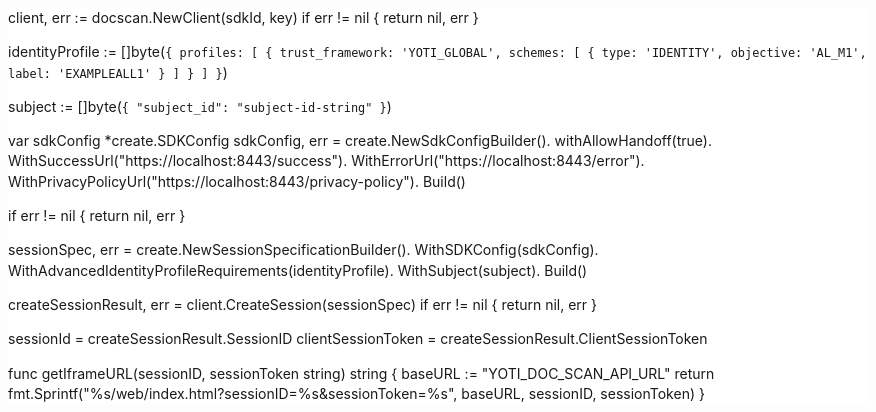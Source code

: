 client, err := docscan.NewClient(sdkId, key)
if err != nil {
  	return nil, err
}

identityProfile := []byte(`{
        profiles: [
            {
                trust_framework: 'YOTI_GLOBAL',
                schemes: [
                    {
                        type: 'IDENTITY',
                        objective: 'AL_M1',
                        label: 'EXAMPLEALL1'
                    }
                ]
            }
        ]
    }`)

subject := []byte(`{
	"subject_id": "subject-id-string"
}`)

var sdkConfig *create.SDKConfig
sdkConfig, err = create.NewSdkConfigBuilder().
	withAllowHandoff(true).
	WithSuccessUrl("https://localhost:8443/success").
	WithErrorUrl("https://localhost:8443/error").
	WithPrivacyPolicyUrl("https://localhost:8443/privacy-policy").
	Build()

if err != nil {
  	return nil, err
}

sessionSpec, err = create.NewSessionSpecificationBuilder().
	WithSDKConfig(sdkConfig).
  WithAdvancedIdentityProfileRequirements(identityProfile).
	WithSubject(subject).
	Build()

createSessionResult, err = client.CreateSession(sessionSpec)
if err != nil {
  	return nil, err
}

sessionId = createSessionResult.SessionID
clientSessionToken = createSessionResult.ClientSessionToken

func getIframeURL(sessionID, sessionToken string) string {
	baseURL := "YOTI_DOC_SCAN_API_URL"
	return fmt.Sprintf("%s/web/index.html?sessionID=%s&sessionToken=%s", baseURL, sessionID, sessionToken)
}
